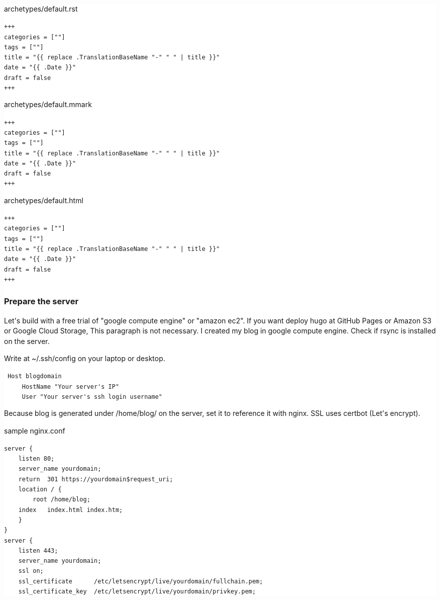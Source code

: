 archetypes/default.rst

	+++
	categories = [""]
	tags = [""]
	title = "{{ replace .TranslationBaseName "-" " " | title }}"
	date = "{{ .Date }}"
    draft = false
	+++

archetypes/default.mmark

	+++
	categories = [""]
	tags = [""]
	title = "{{ replace .TranslationBaseName "-" " " | title }}"
	date = "{{ .Date }}"
    draft = false
	+++

archetypes/default.html

	+++
	categories = [""]
	tags = [""]
	title = "{{ replace .TranslationBaseName "-" " " | title }}"
	date = "{{ .Date }}"
    draft = false
	+++

### Prepare the server

Let's build with a free trial of "google compute engine" or "amazon ec2".
If you want deploy hugo at GitHub Pages or Amazon S3 or Google Cloud Storage, This paragraph is not necessary.
I created my blog in google compute engine.
Check if rsync is installed on the server.

Write at ~/.ssh/config on your laptop or desktop.

	 Host blogdomain
         HostName "Your server's IP"
         User "Your server's ssh login username"

Because blog is generated under /home/blog/ on the server, set it to reference it with nginx.
SSL uses certbot (Let's encrypt).

sample nginx.conf

	server {
		listen 80;
		server_name yourdomain;
		return  301 https://yourdomain$request_uri;
		location / {
			root /home/blog;
		index	index.html index.htm;
		}
	}
	server {
		listen 443;
		server_name yourdomain;
		ssl on;
		ssl_certificate      /etc/letsencrypt/live/yourdomain/fullchain.pem;
		ssl_certificate_key  /etc/letsencrypt/live/yourdomain/privkey.pem;


[melpa-link]: http://melpa.org/#/easy-hugo
[melpa-badge]: http://melpa.org/packages/easy-hugo-badge.svg
[melpa-stable-link]: http://stable.melpa.org/#/easy-hugo
[melpa-stable-badge]: http://stable.melpa.org/packages/easy-hugo-badge.svg